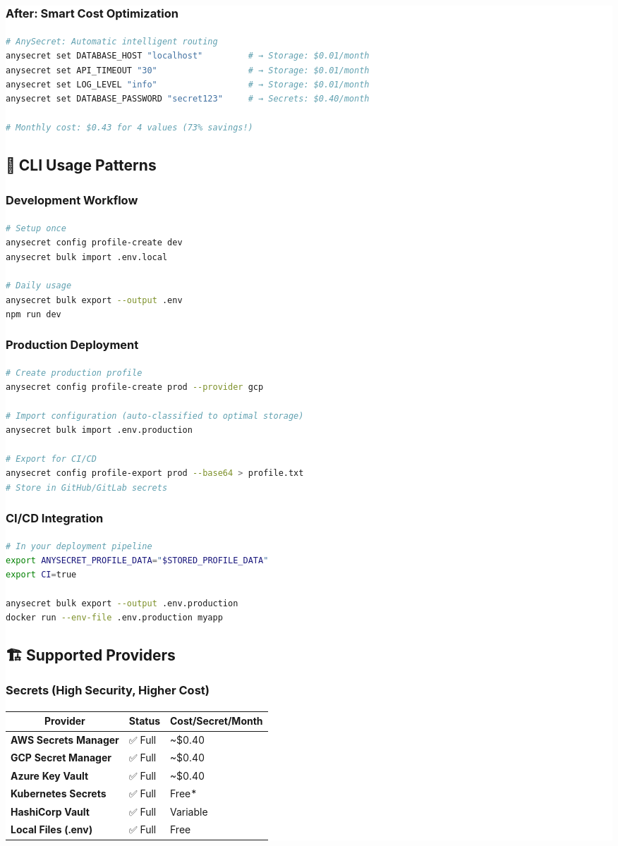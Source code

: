 ### After: Smart Cost Optimization
```bash
# AnySecret: Automatic intelligent routing
anysecret set DATABASE_HOST "localhost"         # → Storage: $0.01/month
anysecret set API_TIMEOUT "30"                  # → Storage: $0.01/month
anysecret set LOG_LEVEL "info"                  # → Storage: $0.01/month
anysecret set DATABASE_PASSWORD "secret123"     # → Secrets: $0.40/month

# Monthly cost: $0.43 for 4 values (73% savings!)
```

## 🔧 CLI Usage Patterns

### Development Workflow
```bash
# Setup once
anysecret config profile-create dev
anysecret bulk import .env.local

# Daily usage
anysecret bulk export --output .env
npm run dev
```

### Production Deployment  
```bash
# Create production profile
anysecret config profile-create prod --provider gcp

# Import configuration (auto-classified to optimal storage)
anysecret bulk import .env.production

# Export for CI/CD
anysecret config profile-export prod --base64 > profile.txt
# Store in GitHub/GitLab secrets
```

### CI/CD Integration
```bash
# In your deployment pipeline
export ANYSECRET_PROFILE_DATA="$STORED_PROFILE_DATA"
export CI=true

anysecret bulk export --output .env.production
docker run --env-file .env.production myapp
```

## 🏗️ Supported Providers

### Secrets (High Security, Higher Cost)
| Provider | Status | Cost/Secret/Month |
|----------|--------|-------------------|
| **AWS Secrets Manager** | ✅ Full | ~$0.40 |
| **GCP Secret Manager** | ✅ Full | ~$0.40 |
| **Azure Key Vault** | ✅ Full | ~$0.40 |
| **Kubernetes Secrets** | ✅ Full | Free* |
| **HashiCorp Vault** | ✅ Full | Variable |
| **Local Files (.env)** | ✅ Full | Free |